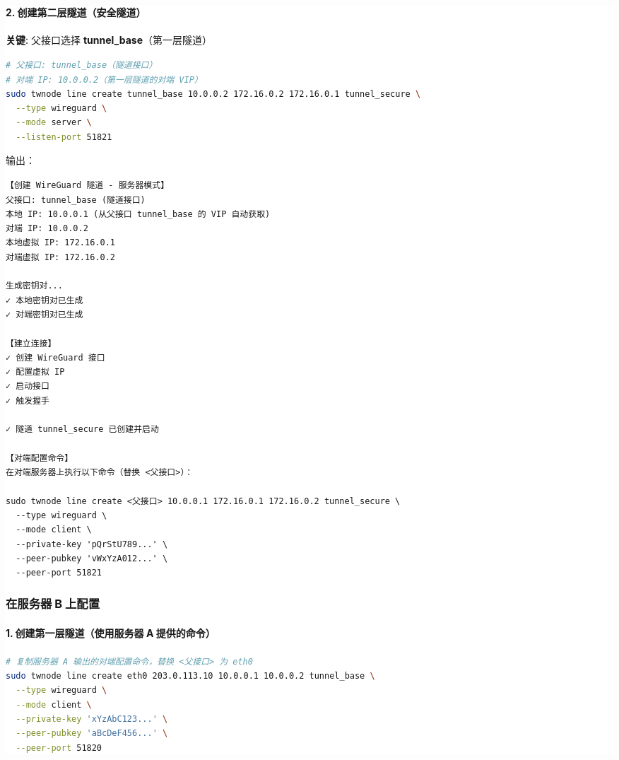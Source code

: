#### 2. 创建第二层隧道（安全隧道）

**关键**: 父接口选择 **tunnel_base**（第一层隧道）

```bash
# 父接口: tunnel_base（隧道接口）
# 对端 IP: 10.0.0.2（第一层隧道的对端 VIP）
sudo twnode line create tunnel_base 10.0.0.2 172.16.0.2 172.16.0.1 tunnel_secure \
  --type wireguard \
  --mode server \
  --listen-port 51821
```

输出：

```
【创建 WireGuard 隧道 - 服务器模式】
父接口: tunnel_base (隧道接口)
本地 IP: 10.0.0.1 (从父接口 tunnel_base 的 VIP 自动获取)
对端 IP: 10.0.0.2
本地虚拟 IP: 172.16.0.1
对端虚拟 IP: 172.16.0.2

生成密钥对...
✓ 本地密钥对已生成
✓ 对端密钥对已生成

【建立连接】
✓ 创建 WireGuard 接口
✓ 配置虚拟 IP
✓ 启动接口
✓ 触发握手

✓ 隧道 tunnel_secure 已创建并启动

【对端配置命令】
在对端服务器上执行以下命令（替换 <父接口>）：

sudo twnode line create <父接口> 10.0.0.1 172.16.0.1 172.16.0.2 tunnel_secure \
  --type wireguard \
  --mode client \
  --private-key 'pQrStU789...' \
  --peer-pubkey 'vWxYzA012...' \
  --peer-port 51821
```

### 在服务器 B 上配置

#### 1. 创建第一层隧道（使用服务器 A 提供的命令）

```bash
# 复制服务器 A 输出的对端配置命令，替换 <父接口> 为 eth0
sudo twnode line create eth0 203.0.113.10 10.0.0.1 10.0.0.2 tunnel_base \
  --type wireguard \
  --mode client \
  --private-key 'xYzAbC123...' \
  --peer-pubkey 'aBcDeF456...' \
  --peer-port 51820
```
